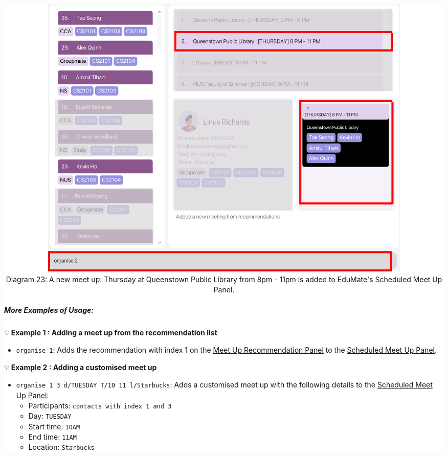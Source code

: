 <img src="images/ug_cmds_pics/OrganiseCommand.svg" style="width:80%;margin:0 10%">
<center>Diagram 23: A new meet up: Thursday at Queenstown Public Library from 8pm - 11pm is added to EduMate's Scheduled Meet Up Panel.</center>

##### More Examples of Usage:

<div markdown="block" class="alert alert-success">

:bulb: **Example 1 : Adding a meet up from the recommendation list**<br>
* `organise 1`: Adds the recommendation with index 1 on the [Meet Up Recommendation Panel](#meet-up-recommendation-panel) to the [Scheduled Meet Up Panel](#scheduled-meet-up-panel).

:bulb: **Example 2 : Adding a customised meet up**<br>
* `organise 1 3 d/TUESDAY T/10 11 l/Starbucks`: Adds a customised meet up with the following details to the [Scheduled Meet Up Panel](#scheduled-meet-up-panel):
  * Participants: `contacts with index 1 and 3`
  * Day: `TUESDAY`
  * Start time: `10AM`
  * End time: `11AM`
  * Location: `Starbucks`
